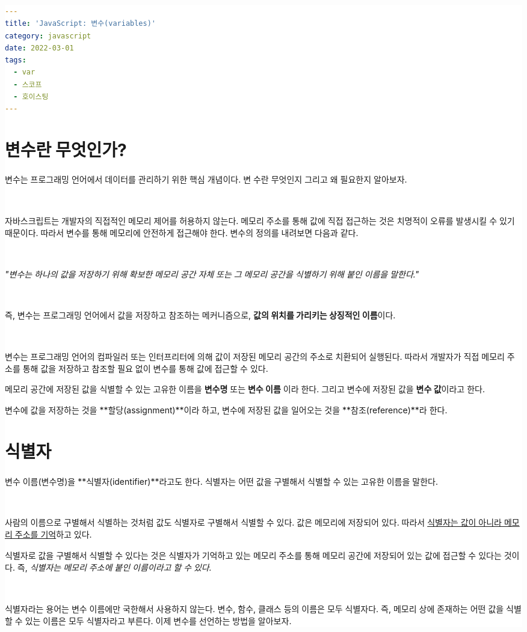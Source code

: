 ```yaml
---
title: 'JavaScript: 변수(variables)'
category: javascript
date: 2022-03-01
tags:
  - var
  - 스코프
  - 호이스팅
---
```


# 변수란 무엇인가?

변수는 프로그래밍 언어에서 데이터를 관리하기 위한 핵심 개념이다. 변 수란 무엇인지 그리고 왜 필요한지 알아보자.

<br/>

자바스크립트는 개발자의 직접적인 메모리 제어를 허용하지 않는다. 메모리 주소를 통해 값에 직접 접근하는 것은 치명적이 오류를 발생시킬 수 있기 때문이다. 따라서 변수를 통해 메모리에 안전하게 접근해야 한다. 변수의 정의를 내려보면 다음과 같다.

<br/>

_"변수는 하나의 값을 저장하기 위해 확보한 메모리 공간 자체 또는 그 메모리 공간을 식별하기 위해 붙인 이름을 말한다."_

<br/>

즉, 변수는 프로그래밍 언어에서 값을 저장하고 참조하는 메커니즘으로, **값의 위치를 가리키는 상징적인 이름**이다.

<br/>

변수는 프로그래밍 언어의 컴파일러 또는 인터프리터에 의해 값이 저장된 메모리 공간의 주소로 치환되어 실행된다. 따라서 개발자가 직접 메모리 주소를 통해 값을 저장하고 참조할 필요 없이 변수를 통해 값에 접근할 수 있다.

메모리 공간에 저장된 값을 식별할 수 있는 고유한 이름을 **변수명** 또는 **변수 이름** 이라 한다. 그리고 변수에 저장된 값을 **변수 값**이라고 한다.

변수에 값을 저장하는 것을 **할당(assignment)**이라 하고, 변수에 저장된 값을 일어오는 것을 **참조(reference)**라 한다.

# 식별자

변수 이름(변수명)을 **식별자(identifier)**라고도 한다. 식별자는 어떤 값을 구별해서 식별할 수 있는 고유한 이름을 말한다.

<br/>

사람의 이름으로 구별해서 식별하는 것처럼 값도 식별자로 구별해서 식별할 수 있다. 값은 메모리에 저장되어 있다. 따라서 <u>식별자는 값이 아니라 메모리 주소를 기억</u>하고 있다.

식별자로 값을 구별해서 식별할 수 있다는 것은 식별자가 기억하고 있는 메모리 주소를 통해 메모리 공간에 저장되어 있는 값에 접근할 수 있다는 것이다. 즉, _식별자는 메모리 주소에 붙인 이름이라고 할 수 있다._

<br/>

식별자라는 용어는 변수 이름에만 국한해서 사용하지 않는다. 변수, 함수, 클래스 등의 이름은 모두 식별자다. 즉, 메모리 상에 존재하는 어떤 값을 식별할 수 있는 이름은 모두 식별자라고 부른다. 이제 변수를 선언하는 방법을 알아보자.

<blockquote variant="word" title="변수 이름은 어디에 저장될까?">

